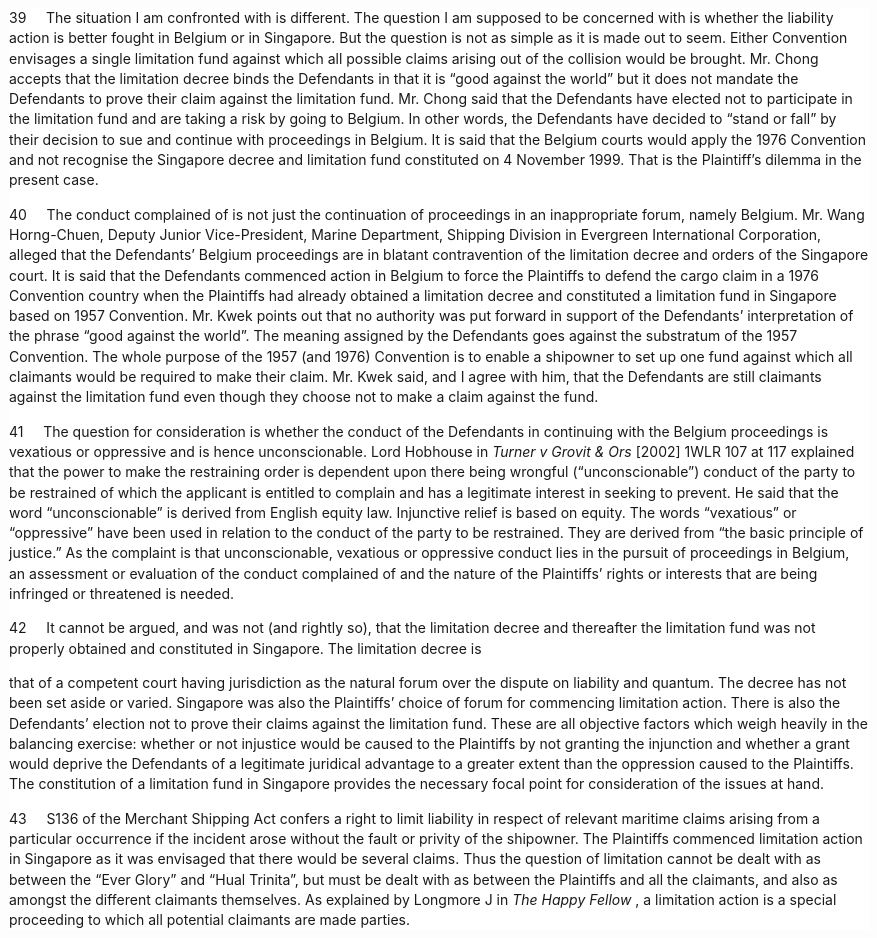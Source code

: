 39     The situation I am confronted with is different. The question I am supposed to be concerned with is whether the liability action is better fought in Belgium or in Singapore. But the question is not as simple as it is made out to seem. Either Convention envisages a single limitation fund against which all possible claims arising out of the collision would be brought. Mr. Chong accepts that the limitation decree binds the Defendants in that it is “good against the world” but it does not mandate the Defendants to prove their claim against the limitation fund. Mr. Chong said that the Defendants have elected not to participate in the limitation fund and are taking a risk by going to Belgium. In other words, the Defendants have decided to “stand or fall” by their decision to sue and continue with proceedings in Belgium. It is said that the Belgium courts would apply the 1976 Convention and not recognise the Singapore decree and limitation fund constituted on 4 November 1999. That is the Plaintiff’s dilemma in the present case. 

40     The conduct complained of is not just the continuation of proceedings in an inappropriate forum, namely Belgium. Mr. Wang Horng-Chuen, Deputy Junior Vice-President, Marine Department, Shipping Division in Evergreen International Corporation, alleged that the Defendants’ Belgium proceedings are in blatant contravention of the limitation decree and orders of the Singapore court. It is said that the Defendants commenced action in Belgium to force the Plaintiffs to defend the cargo claim in a 1976 Convention country when the Plaintiffs had already obtained a limitation decree and constituted a limitation fund in Singapore based on 1957 Convention. Mr. Kwek points out that no authority was put forward in support of the Defendants’ interpretation of the phrase “good against the world”. The meaning assigned by the Defendants goes against the substratum of the 1957 Convention. The whole purpose of the 1957 (and 1976) Convention is to enable a shipowner to set up one fund against which all claimants would be required to make their claim. Mr. Kwek said, and I agree with him, that the Defendants are still claimants against the limitation fund even though they choose not to make a claim against the fund. 

41     The question for consideration is whether the conduct of the Defendants in continuing with the Belgium proceedings is vexatious or oppressive and is hence unconscionable. Lord Hobhouse in _Turner v Grovit & Ors_ [2002] 1WLR 107 at 117 explained that the power to make the restraining order is dependent upon there being wrongful (“unconscionable”) conduct of the party to be restrained of which the applicant is entitled to complain and has a legitimate interest in seeking to prevent. He said that the word “unconscionable” is derived from English equity law. Injunctive relief is based on equity. The words “vexatious” or “oppressive” have been used in relation to the conduct of the party to be restrained. They are derived from “the basic principle of justice.” As the complaint is that unconscionable, vexatious or oppressive conduct lies in the pursuit of proceedings in Belgium, an assessment or evaluation of the conduct complained of and the nature of the Plaintiffs’ rights or interests that are being infringed or threatened is needed. 

42     It cannot be argued, and was not (and rightly so), that the limitation decree and thereafter the limitation fund was not properly obtained and constituted in Singapore. The limitation decree is 


that of a competent court having jurisdiction as the natural forum over the dispute on liability and quantum. The decree has not been set aside or varied. Singapore was also the Plaintiffs’ choice of forum for commencing limitation action. There is also the Defendants’ election not to prove their claims against the limitation fund. These are all objective factors which weigh heavily in the balancing exercise: whether or not injustice would be caused to the Plaintiffs by not granting the injunction and whether a grant would deprive the Defendants of a legitimate juridical advantage to a greater extent than the oppression caused to the Plaintiffs. The constitution of a limitation fund in Singapore provides the necessary focal point for consideration of the issues at hand. 

43     S136 of the Merchant Shipping Act confers a right to limit liability in respect of relevant maritime claims arising from a particular occurrence if the incident arose without the fault or privity of the shipowner. The Plaintiffs commenced limitation action in Singapore as it was envisaged that there would be several claims. Thus the question of limitation cannot be dealt with as between the “Ever Glory” and “Hual Trinita”, but must be dealt with as between the Plaintiffs and all the claimants, and also as amongst the different claimants themselves. As explained by Longmore J in _The Happy Fellow_ , a limitation action is a special proceeding to which all potential claimants are made parties. 
